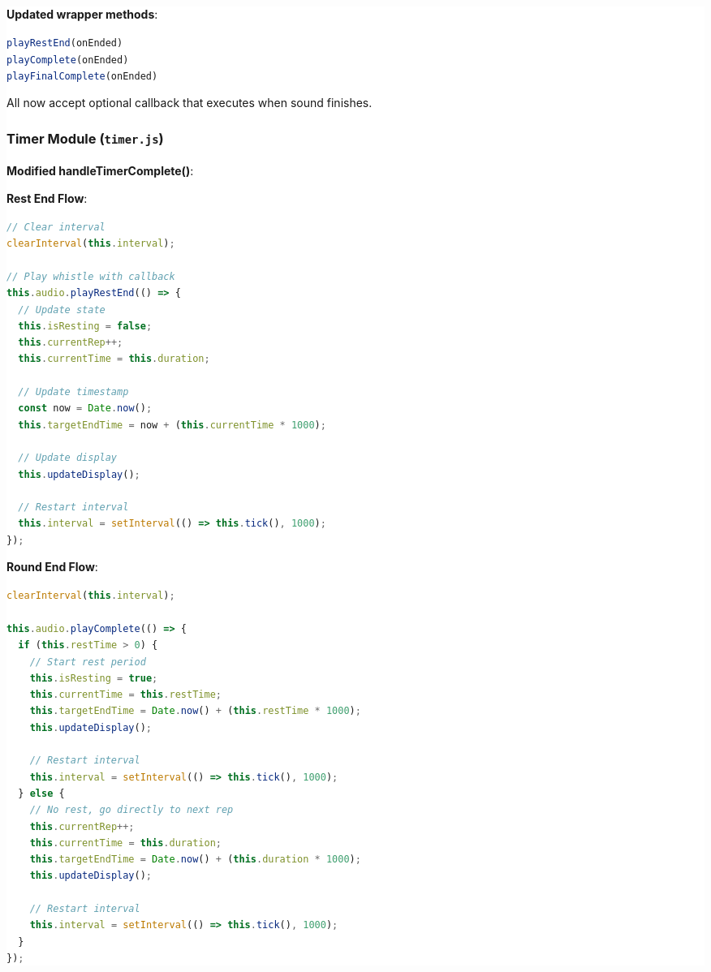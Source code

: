 **Updated wrapper methods**:

```javascript
playRestEnd(onEnded)
playComplete(onEnded)
playFinalComplete(onEnded)
```

All now accept optional callback that executes when sound finishes.

### Timer Module (`timer.js`)

**Modified handleTimerComplete()**:

**Rest End Flow**:

```javascript
// Clear interval
clearInterval(this.interval);

// Play whistle with callback
this.audio.playRestEnd(() => {
  // Update state
  this.isResting = false;
  this.currentRep++;
  this.currentTime = this.duration;

  // Update timestamp
  const now = Date.now();
  this.targetEndTime = now + (this.currentTime * 1000);

  // Update display
  this.updateDisplay();

  // Restart interval
  this.interval = setInterval(() => this.tick(), 1000);
});
```

**Round End Flow**:

```javascript
clearInterval(this.interval);

this.audio.playComplete(() => {
  if (this.restTime > 0) {
    // Start rest period
    this.isResting = true;
    this.currentTime = this.restTime;
    this.targetEndTime = Date.now() + (this.restTime * 1000);
    this.updateDisplay();

    // Restart interval
    this.interval = setInterval(() => this.tick(), 1000);
  } else {
    // No rest, go directly to next rep
    this.currentRep++;
    this.currentTime = this.duration;
    this.targetEndTime = Date.now() + (this.duration * 1000);
    this.updateDisplay();

    // Restart interval
    this.interval = setInterval(() => this.tick(), 1000);
  }
});
```
